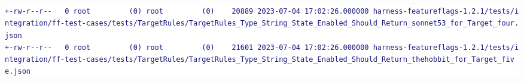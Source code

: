 ```diff
+-rw-r--r--   0 root         (0) root         (0)    20889 2023-07-04 17:02:26.000000 harness-featureflags-1.2.1/tests/integration/ff-test-cases/tests/TargetRules/TargetRules_Type_String_State_Enabled_Should_Return_sonnet53_for_Target_four.json
+-rw-r--r--   0 root         (0) root         (0)    21601 2023-07-04 17:02:26.000000 harness-featureflags-1.2.1/tests/integration/ff-test-cases/tests/TargetRules/TargetRules_Type_String_State_Enabled_Should_Return_thehobbit_for_Target_five.json
